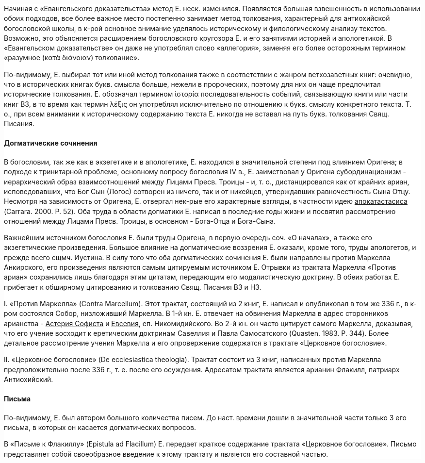 Начиная с «Евангельского доказательства» метод Е. неск. изменился. Появляется большая взвешенность в использовании обоих подходов, все более важное место постепенно занимает метод толкования, характерный для антиохийской богословской школы, в к-рой основное внимание уделялось историческому и филологическому анализу текстов. Возможно, это объясняется расширением богословского кругозора Е. и его занятиями историей и апологетикой. В «Евангельском доказательстве» он даже не употреблял слово «аллегория», заменяя его более осторожным термином «разумное (κατὰ διάνοιαν) толкование».

По-видимому, Е. выбирал тот или иной метод толкования также в соответствии с жанром ветхозаветных книг: очевидно, что в исторических книгах букв. смысла больше, нежели в пророческих, поэтому для них он чаще предпочитал исторические толкования. Е. обозначал термином ἱστορία последовательность событий, связывающую книги или части книг ВЗ, в то время как термин λέξις он употреблял исключительно по отношению к букв. смыслу конкретного текста. Т. о., при всем внимании к историческому содержанию текста Е. никогда не вставал на путь букв. толкования Свящ. Писания.

#### Догматические сочинения

В богословии, так же как в экзегетике и в апологетике, Е. находился в значительной степени под влиянием Оригена; в подходе к тринитарной проблеме, основному вопросу богословия IV в., Е. заимствовал у Оригена [субординационизм](https://pravenc.ru/text/субординационизм.html) - иерархический образ взаимоотношений между Лицами Пресв. Троицы - и, т. о., дистанцировался как от крайних ариан, исповедовавших, что Бог Сын (Логос) сотворен из ничего, так и от никейцев, утверждавших равночестность Сына Отцу. Несмотря на зависимость от Оригена, Е. отвергал нек-рые его характерные взгляды, в частности идею [апокатастасиса](https://pravenc.ru/text/Апокатастасис.html) (Carrara. 2000. P. 52). Оба труда в области догматики Е. написал в последние годы жизни и посвятил рассмотрению отношений между Лицами Пресв. Троицы, в основном - Бога-Отца и Бога-Сына.

Важнейшим источником богословия Е. были труды Оригена, в первую очередь соч. «О началах», а также его экзегетические произведения. Большое влияние на догматические воззрения Е. оказали, кроме того, труды апологетов, и прежде всего сщмч. Иустина. В силу того что оба догматических сочинения Е. были направлены против Маркелла Анкирского, его произведения являются самым цитируемым источником Е. Отрывки из трактата Маркелла «Против ариан» сохранились лишь благодаря этим цитатам, передающим его модалистическую доктрину. В обеих работах Е. прибегает к обширному цитированию и толкованию Свящ. Писания ВЗ и НЗ.

I. «Против Маркелла» (Contra Marcellum). Этот трактат, состоящий из 2 книг, Е. написал и опубликовал в том же 336 г., в к-ром состоялся Собор, низложивший Маркелла. В 1-й кн. Е. отвечает на обвинения Маркелла в адрес сторонников арианства - [Астерия Софиста](<https://pravenc.ru/text/Астерия Софиста.html>) и [Евсевия](https://pravenc.ru/text/Евсевий.html), еп. Никомидийского. Во 2-й кн. он часто цитирует самого Маркелла, доказывая, что его учение восходит к еретическим доктринам Савеллия и Павла Самосатского (Quasten. 1983. P. 344). Более детальное рассмотрение учения Маркелла и его опровержение содержатся в трактате «Церковное богословие».

II. «Церковное богословие» (De ecclesiastica theologia). Трактат состоит из 3 книг, написанных против Маркелла предположительно после 336 г., т. е. после его осуждения. Адресатом трактата является арианин [Флакилл](https://pravenc.ru/text/Флакилл.html), патриарх Антиохийский.

#### Письма

По-видимому, Е. был автором большого количества писем. До наст. времени дошли в значительной части только 3 его письма, в которых он касается догматических вопросов.

В «Письме к Флакиллу» (Epistula ad Flacillum) Е. передает краткое содержание трактата «Церковное богословие». Письмо представляет собой своеобразное введение к этому трактату и является его составной частью.
